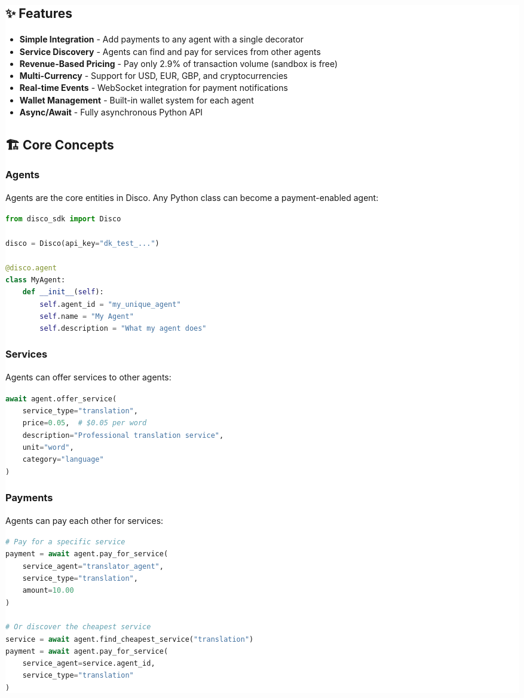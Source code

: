 ## ✨ Features

- **Simple Integration** - Add payments to any agent with a single decorator
- **Service Discovery** - Agents can find and pay for services from other agents
- **Revenue-Based Pricing** - Pay only 2.9% of transaction volume (sandbox is free)
- **Multi-Currency** - Support for USD, EUR, GBP, and cryptocurrencies
- **Real-time Events** - WebSocket integration for payment notifications
- **Wallet Management** - Built-in wallet system for each agent
- **Async/Await** - Fully asynchronous Python API

## 🏗️ Core Concepts

### Agents
Agents are the core entities in Disco. Any Python class can become a payment-enabled agent:

```python
from disco_sdk import Disco

disco = Disco(api_key="dk_test_...")

@disco.agent
class MyAgent:
    def __init__(self):
        self.agent_id = "my_unique_agent"
        self.name = "My Agent"
        self.description = "What my agent does"
```

### Services
Agents can offer services to other agents:

```python
await agent.offer_service(
    service_type="translation",
    price=0.05,  # $0.05 per word
    description="Professional translation service",
    unit="word",
    category="language"
)
```

### Payments
Agents can pay each other for services:

```python
# Pay for a specific service
payment = await agent.pay_for_service(
    service_agent="translator_agent",
    service_type="translation",
    amount=10.00
)

# Or discover the cheapest service
service = await agent.find_cheapest_service("translation")
payment = await agent.pay_for_service(
    service_agent=service.agent_id,
    service_type="translation"
)
```
